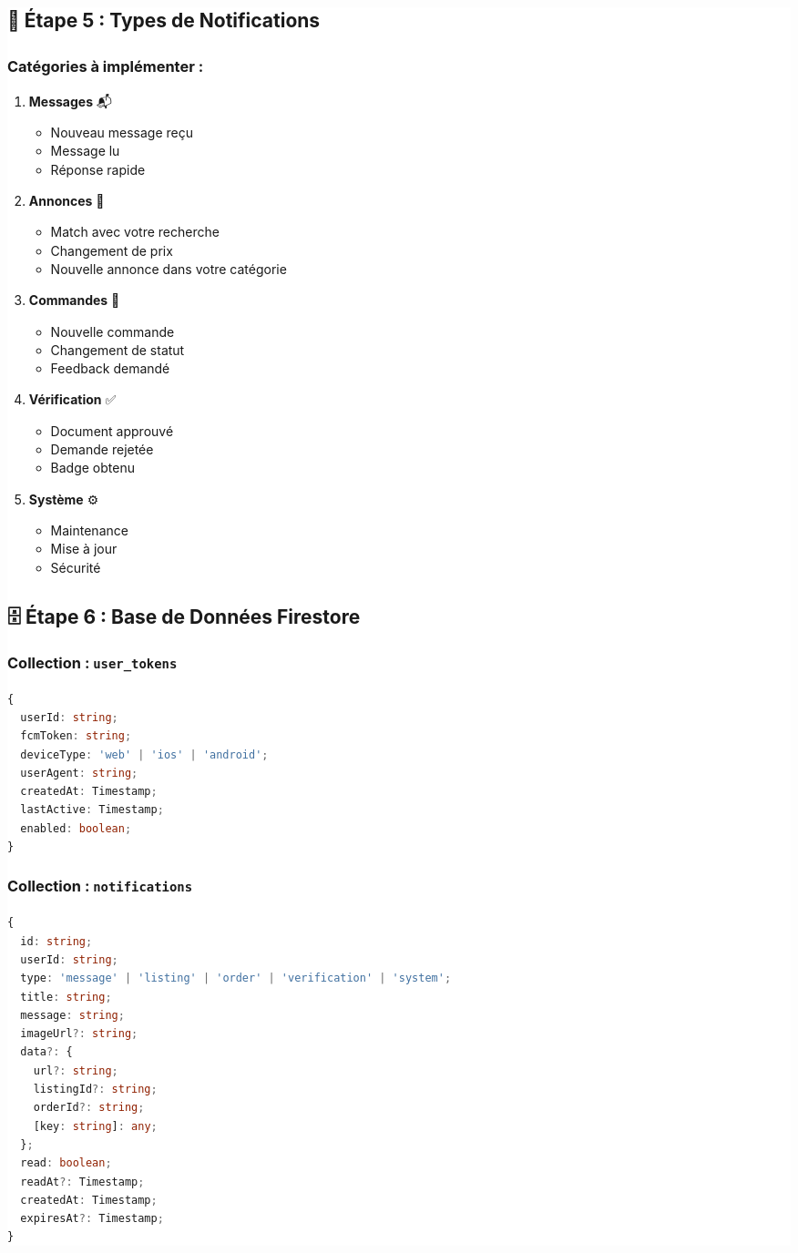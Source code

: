 ## 🔔 Étape 5 : Types de Notifications

### Catégories à implémenter :

1. **Messages** 📬
   - Nouveau message reçu
   - Message lu
   - Réponse rapide

2. **Annonces** 📝
   - Match avec votre recherche
   - Changement de prix
   - Nouvelle annonce dans votre catégorie

3. **Commandes** 🛒
   - Nouvelle commande
   - Changement de statut
   - Feedback demandé

4. **Vérification** ✅
   - Document approuvé
   - Demande rejetée
   - Badge obtenu

5. **Système** ⚙️
   - Maintenance
   - Mise à jour
   - Sécurité

## 🗄️ Étape 6 : Base de Données Firestore

### Collection : `user_tokens`
```typescript
{
  userId: string;
  fcmToken: string;
  deviceType: 'web' | 'ios' | 'android';
  userAgent: string;
  createdAt: Timestamp;
  lastActive: Timestamp;
  enabled: boolean;
}
```

### Collection : `notifications`
```typescript
{
  id: string;
  userId: string;
  type: 'message' | 'listing' | 'order' | 'verification' | 'system';
  title: string;
  message: string;
  imageUrl?: string;
  data?: {
    url?: string;
    listingId?: string;
    orderId?: string;
    [key: string]: any;
  };
  read: boolean;
  readAt?: Timestamp;
  createdAt: Timestamp;
  expiresAt?: Timestamp;
}
```